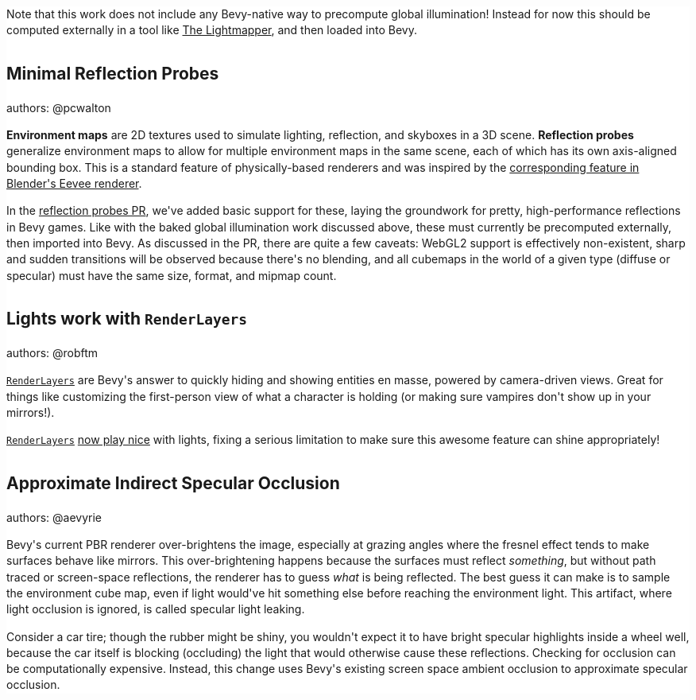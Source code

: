 Note that this work does not include any Bevy-native way to precompute global illumination!
Instead for now this should be computed externally in a tool like [The Lightmapper], and then loaded into Bevy.

[lightmap PR]: https://github.com/bevyengine/bevy/pull/10231
[`Lightmap`]: https://dev-docs.bevyengine.org/bevy/pbr/struct.Lightmap.html
[lightmaps example]: https://github.com/bevyengine/bevy/blob/main/examples/3d/lightmaps.rs
[irradiance volumes PR]: https://github.com/bevyengine/bevy/pull/10268
[The Lightmapper]: https://github.com/Naxela/The_Lightmapper
[Eevee renderer]: https://docs.blender.org/manual/en/latest/render/eevee/index.html

## Minimal Reflection Probes

<div class="release-feature-authors">authors: @pcwalton</div>

**Environment maps** are 2D textures used to simulate lighting, reflection, and skyboxes in a 3D scene.
**Reflection probes** generalize environment maps to allow for multiple environment maps in the same scene, each of which has its own axis-aligned bounding box.
This is a standard feature of physically-based renderers and was inspired by the [corresponding feature in Blender's Eevee renderer].

In the [reflection probes PR], we've added basic support for these, laying the groundwork for pretty, high-performance reflections in Bevy games.
Like with the baked global illumination work discussed above, these must currently be precomputed externally, then imported into Bevy.
As discussed in the PR, there are quite a few caveats: WebGL2 support is effectively non-existent, sharp and sudden transitions will be observed because there's no blending,
and all cubemaps in the world of a given type (diffuse or specular) must have the same size, format, and mipmap count.

[reflection probes PR]: https://github.com/bevyengine/bevy/pull/11366
[corresponding feature in Blender's Eevee renderer]: https://docs.blender.org/manual/en/latest/render/eevee/light_probes/reflection_cubemaps.html

## Lights work with `RenderLayers`

<div class="release-feature-authors">authors: @robftm</div>

[`RenderLayers`] are Bevy's answer to quickly hiding and showing entities en masse, powered by camera-driven views.
Great for things like customizing the first-person view of what a character is holding (or making sure vampires don't show up in your mirrors!).

[`RenderLayers`] [now play nice] with lights, fixing a serious limitation to make sure this awesome feature can shine appropriately!

[`RenderLayers`]: https://docs.rs/bevy/latest/bevy/render/view/struct.RenderLayers.html
[now play nice]: https://github.com/bevyengine/bevy/pull/10742

## Approximate Indirect Specular Occlusion

<div class="release-feature-authors">authors: @aevyrie</div>

Bevy's current PBR renderer over-brightens the image, especially at grazing angles where the fresnel
effect tends to make surfaces behave like mirrors. This over-brightening happens because the
surfaces must reflect _something_, but without path traced or screen-space reflections, the renderer
has to guess _what_ is being reflected. The best guess it can make is to sample the environment cube
map, even if light would've hit something else before reaching the environment light. This artifact,
where light occlusion is ignored, is called specular light leaking.

Consider a car tire; though the rubber might be shiny, you wouldn't expect it to have bright
specular highlights inside a wheel well, because the car itself is blocking (occluding) the light
that would otherwise cause these reflections. Checking for occlusion can be computationally
expensive. Instead, this change uses Bevy's existing screen space ambient occlusion to approximate
specular occlusion.


[Primitive RFC]: https://github.com/bevyengine/rfcs/blob/main/rfcs/12-primitive-shapes.md
[collection of primitives]: https://dev-docs.bevyengine.org/bevy/math/primitives/index.html
[`Rectangle`]: https://dev-docs.bevyengine.org/bevy/prelude/struct.Rectangle.html
[`Cuboid`]: https://dev-docs.bevyengine.org/bevy/prelude/struct.Cuboid.html
[`Circle`]: https://dev-docs.bevyengine.org/bevy/prelude/struct.Circle.html
[`Sphere`]: https://dev-docs.bevyengine.org/bevy/prelude/struct.Sphere.html
[`Ellipse`]: https://dev-docs.bevyengine.org/bevy/prelude/struct.Ellipse.html
[`Triangle2d`]: https://dev-docs.bevyengine.org/bevy/prelude/struct.Triangle2d.html
[`Plane2d`]: https://dev-docs.bevyengine.org/bevy/prelude/struct.Plane2d.html
[`Plane3d`]: https://dev-docs.bevyengine.org/bevy/prelude/struct.Plane3d.html
[`Line2d`]: https://dev-docs.bevyengine.org/bevy/prelude/struct.Line2d.html
[`Line3d`]: https://dev-docs.bevyengine.org/bevy/prelude/struct.Line3d.html
[`Segment2d`]: https://dev-docs.bevyengine.org/bevy/prelude/struct.Segment2d.html
[`Segment3d`]: https://dev-docs.bevyengine.org/bevy/prelude/struct.Segment3d.html
[`Polyline2d`]: https://dev-docs.bevyengine.org/bevy/prelude/struct.Polyline2d.html
[`Polyline3d`]: https://dev-docs.bevyengine.org/bevy/prelude/struct.Polyline3d.html
[`BoxedPolyline2d`]: https://dev-docs.bevyengine.org/bevy/prelude/struct.BoxedPolyline2d.html
[`BoxedPolyline3d`]: https://dev-docs.bevyengine.org/bevy/prelude/struct.BoxedPolyline3d.html
[`Polygon`]: https://dev-docs.bevyengine.org/bevy/prelude/struct.Polygon.html
[`BoxedPolygon`]: https://dev-docs.bevyengine.org/bevy/prelude/struct.BoxedPolygon.html
[`RegularPolygon`]: https://dev-docs.bevyengine.org/bevy/prelude/struct.RegularPolygon.html
[`Capsule2d`]: https://dev-docs.bevyengine.org/bevy/prelude/struct.Capsule2d.html
[`Capsule3d`]: https://dev-docs.bevyengine.org/bevy/prelude/struct.Capsule3d.html
[`Cylinder`]: https://dev-docs.bevyengine.org/bevy/prelude/struct.Cylinder.html
[`Cone`]: https://dev-docs.bevyengine.org/bevy/prelude/struct.Cone.html
[`ConicalFrustum`]: https://dev-docs.bevyengine.org/bevy/prelude/struct.ConicalFrustum.html
[`Torus`]: https://dev-docs.bevyengine.org/bevy/prelude/struct.Torus.html
[More primitives]: https://github.com/bevyengine/bevy/issues/10572
[Rendering Primitives]: https://bevyengine.org/examples/Math/render-primitives
[`Quad`]: https://dev-docs.bevyengine.org/bevy/prelude/shape/struct.Quad.html
[`Box`]: https://dev-docs.bevyengine.org/bevy/prelude/shape/struct.Box.html
[`UVSphere`]: https://dev-docs.bevyengine.org/bevy/prelude/shape/struct.UVSphere.html
[`Meshable`]: https://dev-docs.bevyengine.org/bevy/prelude/trait.Meshable.html
[`mesh` method]: https://dev-docs.bevyengine.org/bevy/prelude/trait.Meshable.html#tymethod.mesh
[`Mesh`]: https://dev-docs.bevyengine.org/bevy/prelude/struct.Mesh.html
[`2d_shapes`]: https://bevyengine.org/examples/2D%20Rendering/2d-shapes/
[`3d_shapes`]: https://bevyengine.org/examples/3D%20Rendering/3d-shapes/
[`Gizmos`]: https://dev-docs.bevyengine.org/bevy/gizmos/prelude/struct.Gizmos.html
[`primitive_2d`]: https://dev-docs.bevyengine.org/bevy/gizmos/prelude/trait.GizmoPrimitive2d.html
[`primitive_3d`]: https://dev-docs.bevyengine.org/bevy/gizmos/prelude/trait.GizmoPrimitive2d.html
[`SphereBuilder`]: https://dev-docs.bevyengine.org/bevy/gizmos/primitives/dim3/struct.SphereBuilder.html
[`Aabb2d`]: https://dev-docs.bevyengine.org/bevy/math/bounding/struct.Aabb2d.html
[`Aabb3d`]: https://dev-docs.bevyengine.org/bevy/math/bounding/struct.Aabb3d.html
[`BoundingCircle`]: https://dev-docs.bevyengine.org/bevy/math/bounding/struct.BoundingCircle.html
[`BoundingSphere`]: https://dev-docs.bevyengine.org/bevy/math/bounding/struct.BoundingSphere.html
[`BoundingVolume`]: https://dev-docs.bevyengine.org/bevy/math/bounding/trait.BoundingVolume.html
[`IntersectsVolume`]: https://dev-docs.bevyengine.org/bevy/math/bounding/trait.IntersectsVolume.html
[`Bounded2d`]: https://dev-docs.bevyengine.org/bevy/math/bounding/trait.Bounded2d.html
[`Bounded3d`]: https://dev-docs.bevyengine.org/bevy/math/bounding/trait.Bounded3d.html
[`RayCast2d`]: https://dev-docs.bevyengine.org/bevy/math/bounding/struct.RayCast2d.html
[`RayCast3d`]: https://dev-docs.bevyengine.org/bevy/math/bounding/struct.RayCast3d.html
[`AabbCast2d`]: https://dev-docs.bevyengine.org/bevy/math/bounding/struct.AabbCast2d.html
[`AabbCast3d`]: https://dev-docs.bevyengine.org/bevy/math/bounding/struct.AabbCast3d.html
[`BoundingCircleCast`]: https://dev-docs.bevyengine.org/bevy/math/bounding/struct.BoundingCircleCast.html
[`BoundingSphereCast`]: https://dev-docs.bevyengine.org/bevy/math/bounding/struct.BoundingSphereCast.html
[`Ray`]: https://docs.rs/bevy/0.12.1/bevy/math/struct.Ray.html
[`Ray2d`]: https://dev-docs.bevyengine.org/bevy/math/struct.Ray2d.html
[`Ray3d`]: https://dev-docs.bevyengine.org/bevy/math/struct.Ray3d.html
[`Direction2d`]: https://dev-docs.bevyengine.org/bevy/math/primitives/struct.Direction2d.html
[`Direction3d`]: https://dev-docs.bevyengine.org/bevy/math/primitives/struct.Direction3d.html
[`Stepping`]: https://docs.rs/bevy/0.13.0/bevy/ecs/schedule/stepping/Stepping.html
[`Query`]: https://dev-docs.bevyengine.org/bevy/ecs/system/struct.Query.html
[`WorldQuery`]: https://docs.rs/bevy/0.12.0/bevy/ecs/query/trait.WorldQuery.html
[`Changed`]: https://dev-docs.bevyengine.org/bevy/ecs/query/struct.Changed.html
[`Added`]: https://dev-docs.bevyengine.org/bevy/ecs/query/struct.Added.html
[`QueryData`]: https://dev-docs.bevyengine.org/bevy/ecs/query/trait.QueryData.html
[`QueryFilter`]: https://dev-docs.bevyengine.org/bevy/ecs/query/trait.QueryFilter.html
[`bevy-inspector-egui`]: https://crates.io/crates/bevy-inspector-egui
[Quake-style console]: https://github.com/doonv/bevy_dev_console
[editor with remote capabilities]: https://makeshift-bevy-web-editor.vercel.app/
[a simple change]: https://github.com/bevyengine/bevy/pull/6240
[The dynamic query pull request]: https://github.com/bevyengine/bevy/pull/9774
[a counter-proposal]: https://github.com/bevyengine/bevy/pull/6390
[`QueryBuilder`]: https://dev-docs.bevyengine.org/bevy/ecs/prelude/struct.QueryBuilder.html
[describes in details]: https://ajmmertens.medium.com/a-roadmap-to-entity-relationships-5b1d11ebb4eb
[Flecs]: https://www.flecs.dev/flecs/
[`ImageScaleMode`]: https://dev-docs.bevyengine.org/bevy/prelude/enum.ImageScaleMode.html
[Bistro]: https://github.com/DGriffin91/bevy_bistro_scene
[Sponza]: https://github.com/DGriffin91/bevy_sponza_scene
[San Miguel]: https://github.com/DGriffin91/bevy_san_miguel_scene
[Hidden Valley]: https://blog.polyhaven.com/hidden-alley/
[initial PR]: https://github.com/bevyengine/bevy/pull/10520
[can result in bugs]: https://github.com/bevyengine/bevy/pull/11212
[`RenderAssetUsages`]: https://dev-docs.bevyengine.org/bevy/render/render_asset/struct.RenderAssetUsages.html
[later refined]: https://github.com/bevyengine/bevy/pull/11399
[PR #11671]: https://github.com/bevyengine/bevy/pull/11671
[`TargetCamera`]: https://docs.rs/bevy/0.13.0/bevy/ui/struct.TargetCamera.html
[`Visibility`]: https://docs.rs/bevy/0.13.0/bevy/render/view/enum.Visibility.html
[`UiCameraConfig`]: https://docs.rs/bevy/0.12.1/bevy/ui/camera_config/struct.UiCameraConfig.html
[now upgraded]: https://github.com/bevyengine/bevy/pull/10702
[`winit`]: https://docs.rs/winit/latest/winit/
[bug fixes and stability improvements]: https://github.com/rust-windowing/winit/blob/master/CHANGELOG.md#0292
[`KeyCode`]: https://docs.rs/bevy/latest/bevy/input/keyboard/enum.KeyCode.html
[`ReceivedCharacter`]: https://docs.rs/bevy/latest/bevy/prelude/struct.ReceivedCharacter.html
[`VariableCurve`]: https://dev-docs.bevyengine.org/bevy/animation/struct.VariableCurve.html
[`Interpolation`]: https://dev-docs.bevyengine.org/bevy/animation/enum.Interpolation.html
[`Animatable`]: https://dev-docs.bevyengine.org/bevy/prelude/trait.Animatable.html
[`oxidized_navigation`]: https://crates.io/crates/oxidized_navigation
[`GizmoConfigGroup`]: https://dev-docs.bevyengine.org/bevy/gizmos/config/trait.GizmoConfigGroup.html
[glTF]: https://www.khronos.org/gltf/
[extensions]: https://kcoley.github.io/glTF/extensions/
[all sorts]: https://github.com/KhronosGroup/glTF/blob/main/extensions/README.md
[the changes by CorneliusCornbread]: https://github.com/bevyengine/bevy/pull/11138
[`meta` files]: https://bevyengine.org/news/bevy-0-12/#asset-meta-files
[`AssetServer`]: https://dev-docs.bevyengine.org/bevy/asset/struct.AssetServer.html
[`AssetLoader`]: https://dev-docs.bevyengine.org/bevy/asset/trait.AssetLoader.html
[`load`]: https://dev-docs.bevyengine.org/bevy/asset/struct.AssetServer.html#method.load
[`Handle`]: https://dev-docs.bevyengine.org/bevy/asset/enum.Handle.html
[turbofish]: https://turbo.fish/
[`custom_asset` example]: https://bevyengine.org/examples/Assets/custom-asset/
[#9797]: https://github.com/bevyengine/bevy/pull/9797
[#9907]: https://github.com/bevyengine/bevy/pull/9907
[#10519]: https://github.com/bevyengine/bevy/pull/10519
[#10558]: https://github.com/bevyengine/bevy/pull/10558
[#10648]: https://github.com/bevyengine/bevy/pull/10648
[#2372]: https://github.com/bevyengine/bevy/pull/2372
[#3788]: https://github.com/bevyengine/bevy/pull/3788
[playground]: https://github.com/bevyengine/bevy_editor_prototypes
[could look like]: https://asour8.github.io/bevy_editor_mockup/editor/
[key questions]: https://github.com/bevyengine/bevy_editor_prototypes/discussions/1
[`bevy_animation_graph`]: https://crates.io/crates/bevy_animation_graph
[`space_editor`]: https://github.com/rewin123/space_editor
[`Blender_bevy_components_workflow`]: https://github.com/kaosat-dev/Blender_bevy_components_workflow
[reflection-powered remote protocol]: https://github.com/coreh/bevy/pull/1
[Try it out live]: https://makeshift-bevy-web-editor.vercel.app/
[Scenes]: https://github.com/bevyengine/bevy/tree/latest/examples/scene
[revised scene format]: https://github.com/bevyengine/bevy/discussions/9538
[both mundane and architectural]: https://www.leafwing-studios.com/blog/ecs-gui-framework/
[rounded]: https://github.com/bevyengine/bevy/pull/8973
[corners]: https://github.com/bevyengine/bevy/pull/11813
[third-party UI solutions]: https://bevyengine.org/assets/#ui
[Entity-entity relations]: https://github.com/bevyengine/bevy/issues/3742
[trail blazed by `flecs`]: https://ajmmertens.medium.com/building-games-in-ecs-with-entity-relationships-657275ba2c6c
[reshaping our internals]: https://github.com/orgs/bevyengine/projects/15
[experimenting with external implementations]: https://crates.io/crates/aery
[lifecycle hooks]: https://github.com/bevyengine/bevy/pull/10756